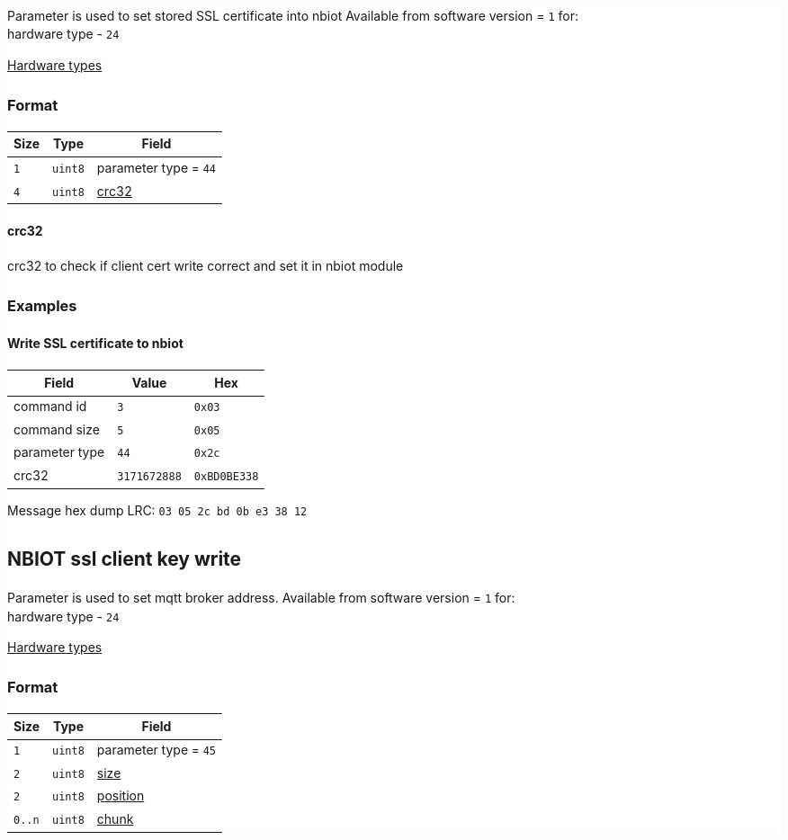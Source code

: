 Parameter is used to set stored SSL certificate into nbiot
Available from software version = `1` for:<br>
hardware type - `24`

[Hardware types](./basics.md#hardware-types)

### Format

| Size | Type   | Field                       |
| ---- | ------ | --------------------------- |
| `1`  | `uint8` | parameter type = `44`       |
| `4`  | `uint8` | [crc32](#crc32)             |

#### **crc32**
crc32 to check if client cert write correct and set it in nbiot module

### Examples

#### Write SSL certificate to nbiot

| Field          | Value        | Hex          |
| ---------------| --------     | ------       |
| command id     | `3`          | `0x03`       |
| command size   | `5`          | `0x05`       |
| parameter type | `44`         | `0x2c`       |
| crc32          | `3171672888` | `0xBD0BE338` |

Message hex dump LRC: `03 05 2c bd 0b e3 38 12`


## NBIOT ssl client key write

Parameter is used to set mqtt broker address.
Available from software version = `1` for:<br>
hardware type - `24`

[Hardware types](./basics.md#hardware-types)

### Format

| Size   | Type    | Field                       |
| ----   | ------  | --------------------------- |
| `1`    | `uint8` | parameter type = `45`       |
| `2`    | `uint8` | [size](#size)               |
| `2`    | `uint8` | [position](#position)       |
| `0..n` | `uint8` | [chunk](#chunk)             |
